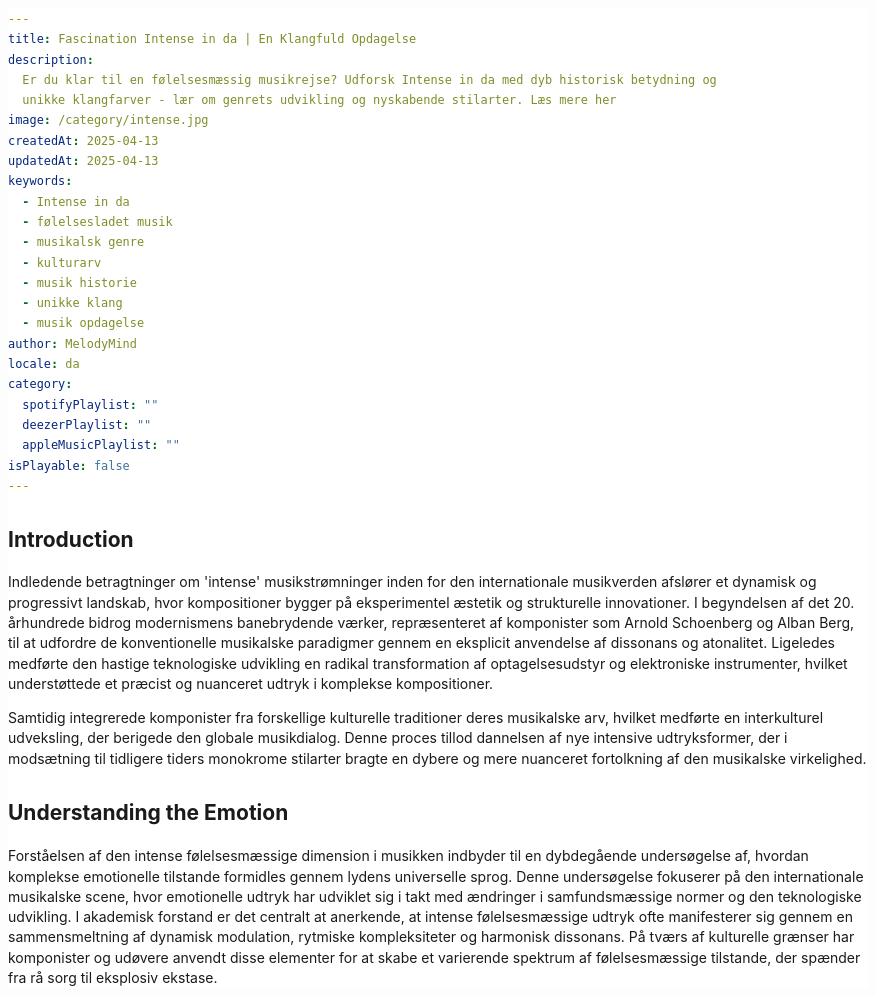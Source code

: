 ```yaml
---
title: Fascination Intense in da | En Klangfuld Opdagelse
description:
  Er du klar til en følelsesmæssig musikrejse? Udforsk Intense in da med dyb historisk betydning og
  unikke klangfarver - lær om genrets udvikling og nyskabende stilarter. Læs mere her
image: /category/intense.jpg
createdAt: 2025-04-13
updatedAt: 2025-04-13
keywords:
  - Intense in da
  - følelsesladet musik
  - musikalsk genre
  - kulturarv
  - musik historie
  - unikke klang
  - musik opdagelse
author: MelodyMind
locale: da
category:
  spotifyPlaylist: ""
  deezerPlaylist: ""
  appleMusicPlaylist: ""
isPlayable: false
---
```


## Introduction

Indledende betragtninger om 'intense' musikstrømninger inden for den internationale musikverden
afslører et dynamisk og progressivt landskab, hvor kompositioner bygger på eksperimentel æstetik og
strukturelle innovationer. I begyndelsen af det 20. århundrede bidrog modernismens banebrydende
værker, repræsenteret af komponister som Arnold Schoenberg og Alban Berg, til at udfordre de
konventionelle musikalske paradigmer gennem en eksplicit anvendelse af dissonans og atonalitet.
Ligeledes medførte den hastige teknologiske udvikling en radikal transformation af optagelsesudstyr
og elektroniske instrumenter, hvilket understøttede et præcist og nuanceret udtryk i komplekse
kompositioner.

Samtidig integrerede komponister fra forskellige kulturelle traditioner deres musikalske arv,
hvilket medførte en interkulturel udveksling, der berigede den globale musikdialog. Denne proces
tillod dannelsen af nye intensive udtryksformer, der i modsætning til tidligere tiders monokrome
stilarter bragte en dybere og mere nuanceret fortolkning af den musikalske virkelighed.

## Understanding the Emotion

Forståelsen af den intense følelsesmæssige dimension i musikken indbyder til en dybdegående
undersøgelse af, hvordan komplekse emotionelle tilstande formidles gennem lydens universelle sprog.
Denne undersøgelse fokuserer på den internationale musikalske scene, hvor emotionelle udtryk har
udviklet sig i takt med ændringer i samfundsmæssige normer og den teknologiske udvikling. I
akademisk forstand er det centralt at anerkende, at intense følelsesmæssige udtryk ofte manifesterer
sig gennem en sammensmeltning af dynamisk modulation, rytmiske kompleksiteter og harmonisk
dissonans. På tværs af kulturelle grænser har komponister og udøvere anvendt disse elementer for at
skabe et varierende spektrum af følelsesmæssige tilstande, der spænder fra rå sorg til eksplosiv
ekstase.
